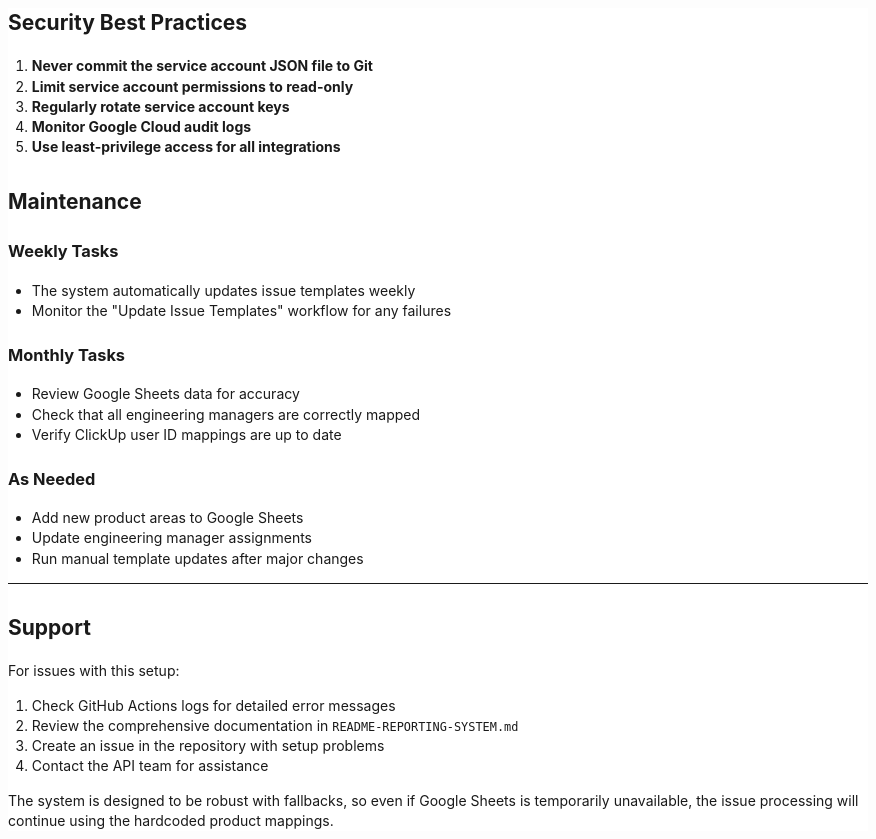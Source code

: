 ## Security Best Practices

1. **Never commit the service account JSON file to Git**
2. **Limit service account permissions to read-only**
3. **Regularly rotate service account keys**
4. **Monitor Google Cloud audit logs**
5. **Use least-privilege access for all integrations**

## Maintenance

### Weekly Tasks
- The system automatically updates issue templates weekly
- Monitor the "Update Issue Templates" workflow for any failures

### Monthly Tasks
- Review Google Sheets data for accuracy
- Check that all engineering managers are correctly mapped
- Verify ClickUp user ID mappings are up to date

### As Needed
- Add new product areas to Google Sheets
- Update engineering manager assignments
- Run manual template updates after major changes

---

## Support

For issues with this setup:
1. Check GitHub Actions logs for detailed error messages
2. Review the comprehensive documentation in `README-REPORTING-SYSTEM.md`
3. Create an issue in the repository with setup problems
4. Contact the API team for assistance

The system is designed to be robust with fallbacks, so even if Google Sheets is temporarily unavailable, the issue processing will continue using the hardcoded product mappings.